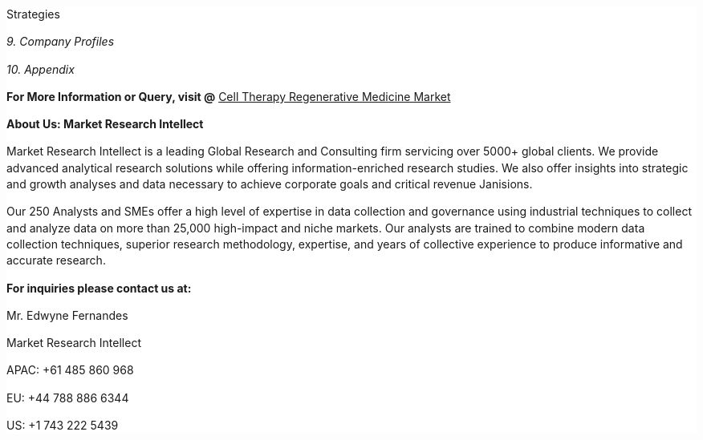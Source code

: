 Strategies</span></em></li></ul><p><em><span class="font-[700]">9. Company Profiles</span></em></p><p><em><span class="font-[700]">10. Appendix</span></em></p><p><span class="font-[700]"><strong>For More Information or Query, visit&nbsp;@</strong>&nbsp;</span><span class="font-[700]"><a href="https://www.marketresearchintellect.com/product/cell-therapy-regenerative-medicine-market/?utm_source=Linkedin&utm_medium=041" target="_blank" data-tracking-control-name="article-ssr-frontend-pulse_little-text-block" data-tracking-will-navigate="" data-test-link="">Cell Therapy Regenerative Medicine Market</a></span></p><p><strong><span class="font-[700]">About Us: Market Research Intellect</span></strong></p><p><span class="">Market Research Intellect is a leading Global Research and Consulting firm servicing over 5000+ global clients. We provide advanced analytical research solutions while offering information-enriched research studies.&nbsp;</span>We also offer insights into strategic and growth analyses and data necessary to achieve corporate goals and critical revenue Janisions.</p><p><span class="">Our 250 Analysts and SMEs offer a high level of expertise in data collection and governance using industrial techniques to collect and analyze data on more than 25,000 high-impact and niche markets. Our analysts are trained to combine modern data collection techniques, superior research methodology, expertise, and years of collective experience to produce informative and accurate research.</span></p><p><strong>For inquiries please contact us at:</strong></p><p>Mr. Edwyne Fernandes</p><p>Market Research Intellect</p><p>APAC: +61 485 860 968</p><p>EU: +44 788 886 6344</p><p>US: +1 743 222 5439</p>
